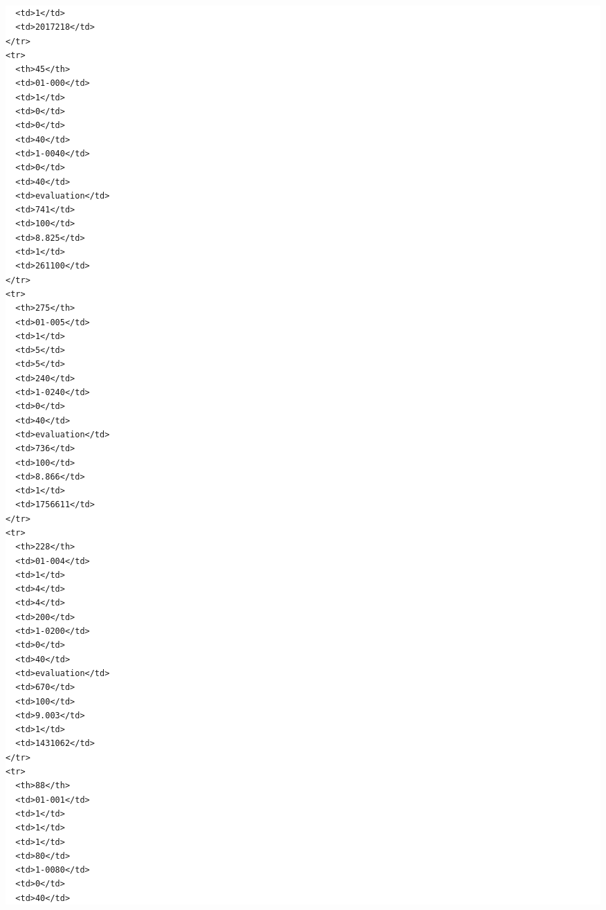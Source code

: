      <td>1</td>
      <td>2017218</td>
    </tr>
    <tr>
      <th>45</th>
      <td>01-000</td>
      <td>1</td>
      <td>0</td>
      <td>0</td>
      <td>40</td>
      <td>1-0040</td>
      <td>0</td>
      <td>40</td>
      <td>evaluation</td>
      <td>741</td>
      <td>100</td>
      <td>8.825</td>
      <td>1</td>
      <td>261100</td>
    </tr>
    <tr>
      <th>275</th>
      <td>01-005</td>
      <td>1</td>
      <td>5</td>
      <td>5</td>
      <td>240</td>
      <td>1-0240</td>
      <td>0</td>
      <td>40</td>
      <td>evaluation</td>
      <td>736</td>
      <td>100</td>
      <td>8.866</td>
      <td>1</td>
      <td>1756611</td>
    </tr>
    <tr>
      <th>228</th>
      <td>01-004</td>
      <td>1</td>
      <td>4</td>
      <td>4</td>
      <td>200</td>
      <td>1-0200</td>
      <td>0</td>
      <td>40</td>
      <td>evaluation</td>
      <td>670</td>
      <td>100</td>
      <td>9.003</td>
      <td>1</td>
      <td>1431062</td>
    </tr>
    <tr>
      <th>88</th>
      <td>01-001</td>
      <td>1</td>
      <td>1</td>
      <td>1</td>
      <td>80</td>
      <td>1-0080</td>
      <td>0</td>
      <td>40</td>